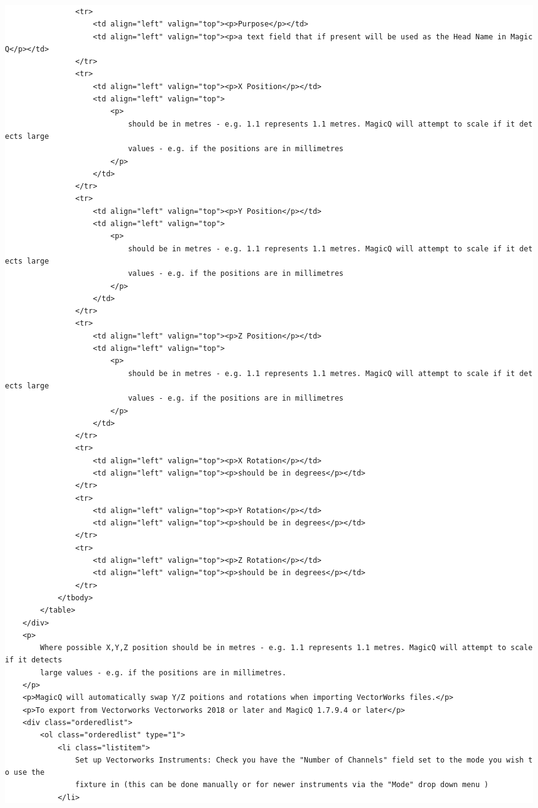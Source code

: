                     <tr>
                        <td align="left" valign="top"><p>Purpose</p></td>
                        <td align="left" valign="top"><p>a text field that if present will be used as the Head Name in MagicQ</p></td>
                    </tr>
                    <tr>
                        <td align="left" valign="top"><p>X Position</p></td>
                        <td align="left" valign="top">
                            <p>
                                should be in metres - e.g. 1.1 represents 1.1 metres. MagicQ will attempt to scale if it detects large
                                values - e.g. if the positions are in millimetres
                            </p>
                        </td>
                    </tr>
                    <tr>
                        <td align="left" valign="top"><p>Y Position</p></td>
                        <td align="left" valign="top">
                            <p>
                                should be in metres - e.g. 1.1 represents 1.1 metres. MagicQ will attempt to scale if it detects large
                                values - e.g. if the positions are in millimetres
                            </p>
                        </td>
                    </tr>
                    <tr>
                        <td align="left" valign="top"><p>Z Position</p></td>
                        <td align="left" valign="top">
                            <p>
                                should be in metres - e.g. 1.1 represents 1.1 metres. MagicQ will attempt to scale if it detects large
                                values - e.g. if the positions are in millimetres
                            </p>
                        </td>
                    </tr>
                    <tr>
                        <td align="left" valign="top"><p>X Rotation</p></td>
                        <td align="left" valign="top"><p>should be in degrees</p></td>
                    </tr>
                    <tr>
                        <td align="left" valign="top"><p>Y Rotation</p></td>
                        <td align="left" valign="top"><p>should be in degrees</p></td>
                    </tr>
                    <tr>
                        <td align="left" valign="top"><p>Z Rotation</p></td>
                        <td align="left" valign="top"><p>should be in degrees</p></td>
                    </tr>
                </tbody>
            </table>
        </div>
        <p>
            Where possible X,Y,Z position should be in metres - e.g. 1.1 represents 1.1 metres. MagicQ will attempt to scale if it detects
            large values - e.g. if the positions are in millimetres.
        </p>
        <p>MagicQ will automatically swap Y/Z poitions and rotations when importing VectorWorks files.</p>
        <p>To export from Vectorworks Vectorworks 2018 or later and MagicQ 1.7.9.4 or later</p>
        <div class="orderedlist">
            <ol class="orderedlist" type="1">
                <li class="listitem">
                    Set up Vectorworks Instruments: Check you have the "Number of Channels" field set to the mode you wish to use the
                    fixture in (this can be done manually or for newer instruments via the "Mode" drop down menu )
                </li>